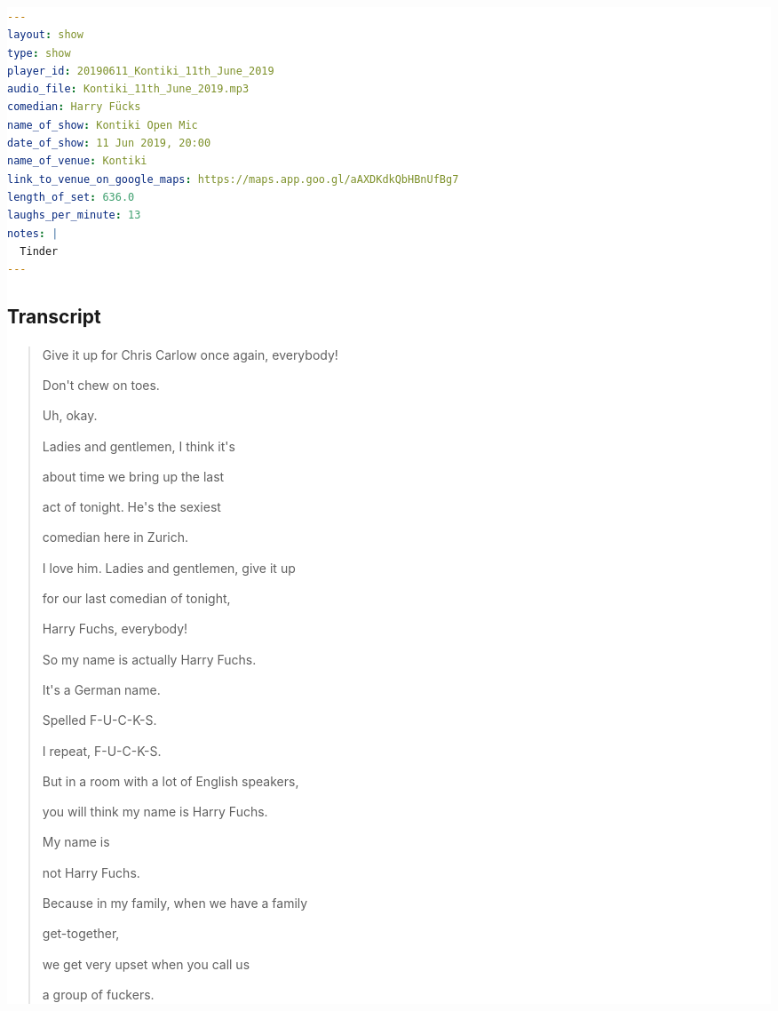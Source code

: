 ```yaml
---
layout: show
type: show
player_id: 20190611_Kontiki_11th_June_2019
audio_file: Kontiki_11th_June_2019.mp3
comedian: Harry Fücks
name_of_show: Kontiki Open Mic
date_of_show: 11 Jun 2019, 20:00
name_of_venue: Kontiki
link_to_venue_on_google_maps: https://maps.app.goo.gl/aAXDKdkQbHBnUfBg7
length_of_set: 636.0
laughs_per_minute: 13
notes: |
  Tinder
---
```



<h2><i class="fas fa-file-alt"></i> Transcript</h2>

> Give it up for Chris Carlow once again, everybody!
>
> Don't chew on toes.
>
> Uh, okay.
>
> Ladies and gentlemen, I think it's
>
> about time we bring up the last
>
> act of tonight. He's the sexiest
>
> comedian here in Zurich.
>
> I love him. Ladies and gentlemen, give it up
>
> for our last comedian of tonight,
>
> Harry Fuchs, everybody!
>
> So my name is actually Harry Fuchs.
>
> It's a German name.
>
> Spelled F-U-C-K-S.
>
> I repeat, F-U-C-K-S.
>
> But in a room with a lot of English speakers,
>
> you will think my name is Harry Fuchs.
>
> My name is
>
> not Harry Fuchs.
>
> Because in my family, when we have a family
>
> get-together,
>
> we get very upset when you call us
>
> a group of fuckers.
>